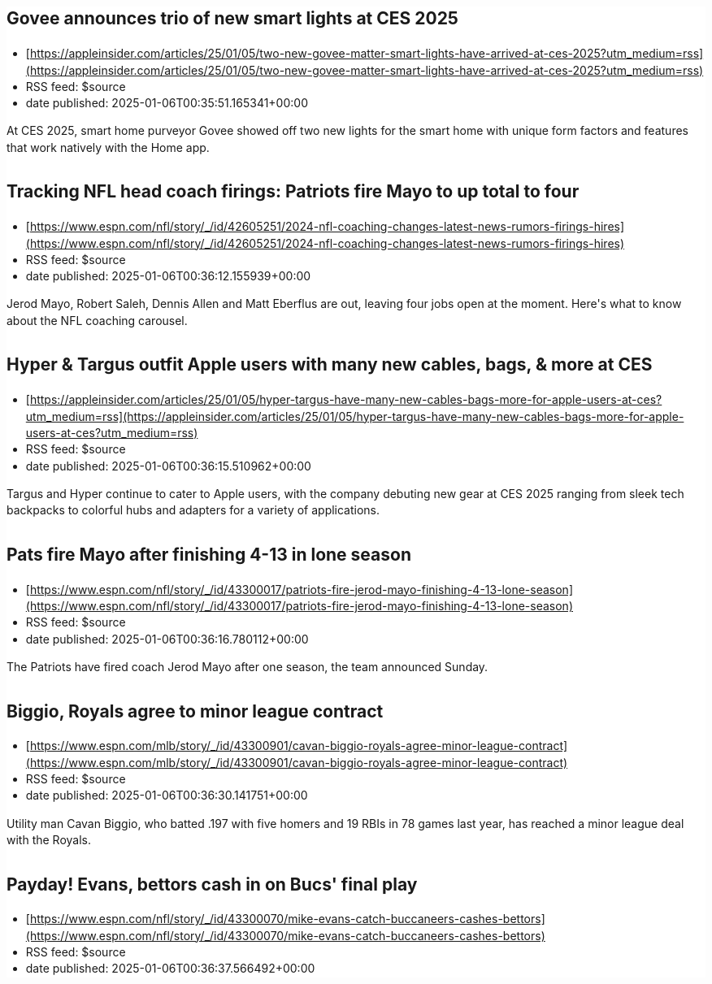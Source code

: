 ## Govee announces trio of new smart lights at CES 2025
 - [https://appleinsider.com/articles/25/01/05/two-new-govee-matter-smart-lights-have-arrived-at-ces-2025?utm_medium=rss](https://appleinsider.com/articles/25/01/05/two-new-govee-matter-smart-lights-have-arrived-at-ces-2025?utm_medium=rss)
 - RSS feed: $source
 - date published: 2025-01-06T00:35:51.165341+00:00

At CES 2025, smart home purveyor Govee showed off two new lights for the smart home with unique form factors and features that work natively with the Home app.

## Tracking NFL head coach firings: Patriots fire Mayo to up total to four
 - [https://www.espn.com/nfl/story/_/id/42605251/2024-nfl-coaching-changes-latest-news-rumors-firings-hires](https://www.espn.com/nfl/story/_/id/42605251/2024-nfl-coaching-changes-latest-news-rumors-firings-hires)
 - RSS feed: $source
 - date published: 2025-01-06T00:36:12.155939+00:00

Jerod Mayo, Robert Saleh, Dennis Allen and Matt Eberflus are out, leaving four jobs open at the moment. Here's what to know about the NFL coaching carousel.

## Hyper & Targus outfit Apple users with many new cables, bags, & more at CES
 - [https://appleinsider.com/articles/25/01/05/hyper-targus-have-many-new-cables-bags-more-for-apple-users-at-ces?utm_medium=rss](https://appleinsider.com/articles/25/01/05/hyper-targus-have-many-new-cables-bags-more-for-apple-users-at-ces?utm_medium=rss)
 - RSS feed: $source
 - date published: 2025-01-06T00:36:15.510962+00:00

Targus and Hyper continue to cater to Apple users, with the company debuting new gear at CES 2025 ranging from sleek tech backpacks to colorful hubs and adapters for a variety of applications.

## Pats fire Mayo after finishing 4-13 in lone season
 - [https://www.espn.com/nfl/story/_/id/43300017/patriots-fire-jerod-mayo-finishing-4-13-lone-season](https://www.espn.com/nfl/story/_/id/43300017/patriots-fire-jerod-mayo-finishing-4-13-lone-season)
 - RSS feed: $source
 - date published: 2025-01-06T00:36:16.780112+00:00

The Patriots have fired coach Jerod Mayo after one season, the team announced Sunday.

## Biggio, Royals agree to minor league contract
 - [https://www.espn.com/mlb/story/_/id/43300901/cavan-biggio-royals-agree-minor-league-contract](https://www.espn.com/mlb/story/_/id/43300901/cavan-biggio-royals-agree-minor-league-contract)
 - RSS feed: $source
 - date published: 2025-01-06T00:36:30.141751+00:00

Utility man Cavan Biggio, who batted .197 with five homers and 19 RBIs in 78 games last year, has reached a minor league deal with the Royals.

## Payday! Evans, bettors cash in on Bucs' final play
 - [https://www.espn.com/nfl/story/_/id/43300070/mike-evans-catch-buccaneers-cashes-bettors](https://www.espn.com/nfl/story/_/id/43300070/mike-evans-catch-buccaneers-cashes-bettors)
 - RSS feed: $source
 - date published: 2025-01-06T00:36:37.566492+00:00
